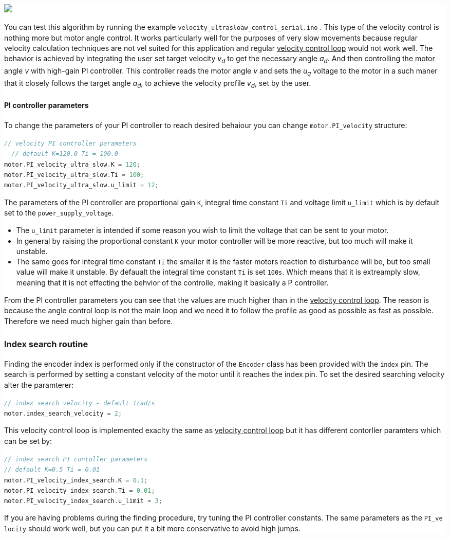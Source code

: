 <img src="extras/Images/velocity_ultraslow_loop.png" >

You can test this algorithm by running the example `velocity_ultrasloaw_control_serial.ino` .
This type of the velocity control is nothing more but motor angle control. It works particularly well for the purposes of very slow movements because regular velocity calculation techniques are not vel suited for this application and regular [velocity control loop](#velocity-control-loop) would not work well. 
The behavior is achieved by integrating the user set target velocity <i>v<sub>d</sub></i> to get the necessary angle <i>a<sub>d</sub></i>. And then controlling the motor angle <i>v</i> with high-gain PI controller. This controller reads the motor angle <i>v</i> and sets the <i>u<sub>q</sub></i> voltage to the motor in a such maner that it closely follows the target angle <i>a<sub>d</sub></i>, to achieve the velocity profile <i>v<sub>d</sub></i>, set by the user. 
#### PI controller parameters
To change the parameters of your PI controller to reach desired behaiour you can change `motor.PI_velocity` structure:
```cpp
// velocity PI controller parameters
  // default K=120.0 Ti = 100.0
motor.PI_velocity_ultra_slow.K = 120;
motor.PI_velocity_ultra_slow.Ti = 100;
motor.PI_velocity_ultra_slow.u_limit = 12;
```
The parameters of the PI controller are proportional gain `K`, integral time constant `Ti` and voltage limit `u_limit` which is by default set to the `power_supply_voltage`. 
- The `u_limit` parameter is intended if some reason you wish to limit the voltage that can be sent to your motor.  
- In general by raising the proportional constant `K`  your motor controller will be more reactive, but too much will make it unstable. 
- The same goes for integral time constant `Ti` the smaller it is the faster motors reaction to disturbance will be, but too small value will make it unstable. By defaualt the integral time constant `Ti` is set  `100s`. Which means that it is extreamply slow, meaning that it is not effecting the behvior of the controlle, making it basically a P controller.

From the PI controller parameters you can see that the values are much higher than in the [velocity control loop](#velocity-control-loop). The reason is because the angle control loop is not the main loop and we need it to follow the profile as good as possible as fast as possible. Therefore we need much higher gain than before.

### Index search routine
Finding the encoder index is performed only if the constructor of the `Encoder` class has been provided with the `index` pin. The search is performed by setting a constant velocity of the motor until it reaches the index pin. To set the desired searching velocity alter the paramterer:
```cpp
// index search velocity - default 1rad/s
motor.index_search_velocity = 2;
```

This velocity control loop is implemented exaclty the same as [velocity control loop](#velocity-control-loop) but it has different contorller paramters which can be set by:
```cpp
// index search PI contoller parameters
// default K=0.5 Ti = 0.01
motor.PI_velocity_index_search.K = 0.1;
motor.PI_velocity_index_search.Ti = 0.01;
motor.PI_velocity_index_search.u_limit = 3;
```
If you are having problems during the finding procedure, try tuning the PI controller constants. The same parameters as the `PI_velocity` should work well, but you can put it a bit more conservative to avoid high jumps.
